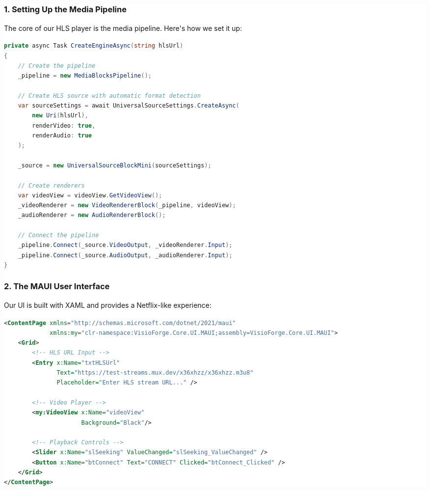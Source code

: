 ### 1. Setting Up the Media Pipeline

The core of our HLS player is the media pipeline. Here's how we set it up:

```csharp
private async Task CreateEngineAsync(string hlsUrl)
{
    // Create the pipeline
    _pipeline = new MediaBlocksPipeline();
    
    // Create HLS source with automatic format detection
    var sourceSettings = await UniversalSourceSettings.CreateAsync(
        new Uri(hlsUrl),
        renderVideo: true,
        renderAudio: true
    );
    
    _source = new UniversalSourceBlockMini(sourceSettings);
    
    // Create renderers
    var videoView = videoView.GetVideoView();
    _videoRenderer = new VideoRendererBlock(_pipeline, videoView);
    _audioRenderer = new AudioRendererBlock();
    
    // Connect the pipeline
    _pipeline.Connect(_source.VideoOutput, _videoRenderer.Input);
    _pipeline.Connect(_source.AudioOutput, _audioRenderer.Input);
}
```

### 2. The MAUI User Interface

Our UI is built with XAML and provides a Netflix-like experience:

```xml
<ContentPage xmlns="http://schemas.microsoft.com/dotnet/2021/maui"
             xmlns:my="clr-namespace:VisioForge.Core.UI.MAUI;assembly=VisioForge.Core.UI.MAUI">
    <Grid>
        <!-- HLS URL Input -->
        <Entry x:Name="txtHLSUrl" 
               Text="https://test-streams.mux.dev/x36xhzz/x36xhzz.m3u8"
               Placeholder="Enter HLS stream URL..." />
        
        <!-- Video Player -->
        <my:VideoView x:Name="videoView"
                      Background="Black"/>
        
        <!-- Playback Controls -->
        <Slider x:Name="slSeeking" ValueChanged="slSeeking_ValueChanged" />
        <Button x:Name="btConnect" Text="CONNECT" Clicked="btConnect_Clicked" />
    </Grid>
</ContentPage>
```
